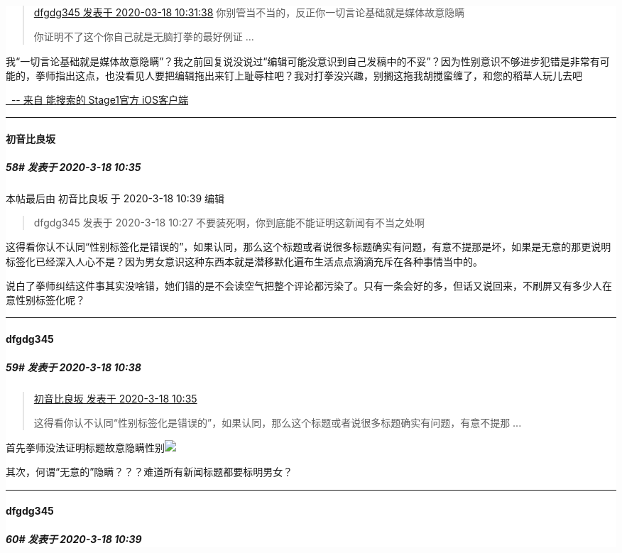

<blockquote><a href="httphttps://bbs.saraba1st.com/2b/forum.php?mod=redirect&amp;goto=findpost&amp;pid=46782317&amp;ptid=1919462" target="_blank">dfgdg345 发表于 2020-03-18 10:31:38</a>
你别管当不当的，反正你一切言论基础就是媒体故意隐瞒

你证明不了这个你自己就是无脑打拳的最好例证 ...</blockquote>我“一切言论基础就是媒体故意隐瞒”？我之前回复说没说过“编辑可能没意识到自己发稿中的不妥”？因为性别意识不够进步犯错是非常有可能的，拳师指出这点，也没看见人要把编辑拖出来钉上耻辱柱吧？我对打拳没兴趣，别搁这拖我胡搅蛮缠了，和您的稻草人玩儿去吧

[  -- 来自 能搜索的 Stage1官方 iOS客户端](https://itunes.apple.com/fi/app/saraba1st/id1221237470?mt=8)







-----

####  初音比良坂  
##### 58#       发表于 2020-3-18 10:35



 本帖最后由 初音比良坂 于 2020-3-18 10:39 编辑 
<blockquote>dfgdg345 发表于 2020-3-18 10:27
不要装死啊，你到底能不能证明这新闻有不当之处啊</blockquote>

这得看你认不认同“性别标签化是错误的”，如果认同，那么这个标题或者说很多标题确实有问题，有意不提那是坏，如果是无意的那更说明标签化已经深入人心不是？因为男女意识这种东西本就是潜移默化遍布生活点点滴滴充斥在各种事情当中的。

说白了拳师纠结这件事其实没啥错，她们错的是不会读空气把整个评论都污染了。只有一条会好的多，但话又说回来，不刷屏又有多少人在意性别标签化呢？







-----

####  dfgdg345  
##### 59#       发表于 2020-3-18 10:38



<blockquote><a href="httphttps://bbs.saraba1st.com/2b/forum.php?mod=redirect&amp;goto=findpost&amp;pid=46782376&amp;ptid=1919462" target="_blank">初音比良坂 发表于 2020-3-18 10:35</a>

这得看你认不认同“性别标签化是错误的”，如果认同，那么这个标题或者说很多标题确实有问题，有意不提那 ...</blockquote>
首先拳师没法证明标题故意隐瞒性别<img src="https://static.saraba1st.com/image/smiley/face2017/049.png" referrerpolicy="no-referrer">

其次，何谓“无意的”隐瞒？？？难道所有新闻标题都要标明男女？







-----

####  dfgdg345  
##### 60#       发表于 2020-3-18 10:39
